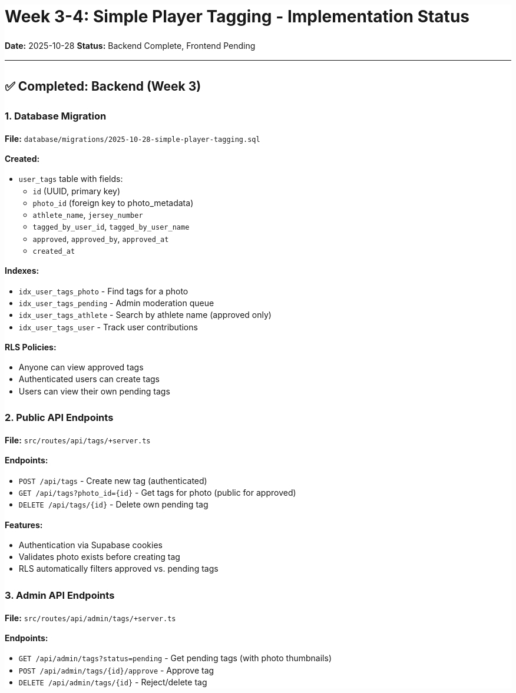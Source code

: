 # Week 3-4: Simple Player Tagging - Implementation Status

**Date:** 2025-10-28
**Status:** Backend Complete, Frontend Pending

---

## ✅ Completed: Backend (Week 3)

### 1. Database Migration
**File:** `database/migrations/2025-10-28-simple-player-tagging.sql`

**Created:**
- `user_tags` table with fields:
  - `id` (UUID, primary key)
  - `photo_id` (foreign key to photo_metadata)
  - `athlete_name`, `jersey_number`
  - `tagged_by_user_id`, `tagged_by_user_name`
  - `approved`, `approved_by`, `approved_at`
  - `created_at`

**Indexes:**
- `idx_user_tags_photo` - Find tags for a photo
- `idx_user_tags_pending` - Admin moderation queue
- `idx_user_tags_athlete` - Search by athlete name (approved only)
- `idx_user_tags_user` - Track user contributions

**RLS Policies:**
- Anyone can view approved tags
- Authenticated users can create tags
- Users can view their own pending tags

### 2. Public API Endpoints
**File:** `src/routes/api/tags/+server.ts`

**Endpoints:**
- `POST /api/tags` - Create new tag (authenticated)
- `GET /api/tags?photo_id={id}` - Get tags for photo (public for approved)
- `DELETE /api/tags/{id}` - Delete own pending tag

**Features:**
- Authentication via Supabase cookies
- Validates photo exists before creating tag
- RLS automatically filters approved vs. pending tags

### 3. Admin API Endpoints
**File:** `src/routes/api/admin/tags/+server.ts`

**Endpoints:**
- `GET /api/admin/tags?status=pending` - Get pending tags (with photo thumbnails)
- `POST /api/admin/tags/{id}/approve` - Approve tag
- `DELETE /api/admin/tags/{id}` - Reject/delete tag
